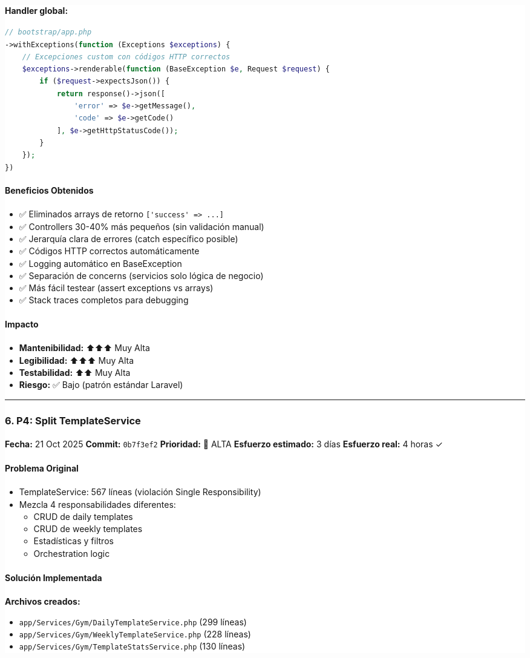 **Handler global:**
```php
// bootstrap/app.php
->withExceptions(function (Exceptions $exceptions) {
    // Excepciones custom con códigos HTTP correctos
    $exceptions->renderable(function (BaseException $e, Request $request) {
        if ($request->expectsJson()) {
            return response()->json([
                'error' => $e->getMessage(),
                'code' => $e->getCode()
            ], $e->getHttpStatusCode());
        }
    });
})
```

#### Beneficios Obtenidos
- ✅ Eliminados arrays de retorno `['success' => ...]`
- ✅ Controllers 30-40% más pequeños (sin validación manual)
- ✅ Jerarquía clara de errores (catch específico posible)
- ✅ Códigos HTTP correctos automáticamente
- ✅ Logging automático en BaseException
- ✅ Separación de concerns (servicios solo lógica de negocio)
- ✅ Más fácil testear (assert exceptions vs arrays)
- ✅ Stack traces completos para debugging

#### Impacto
- **Mantenibilidad:** ⬆️⬆️⬆️ Muy Alta
- **Legibilidad:** ⬆️⬆️⬆️ Muy Alta
- **Testabilidad:** ⬆️⬆️ Muy Alta
- **Riesgo:** ✅ Bajo (patrón estándar Laravel)

---

### 6. P4: Split TemplateService
**Fecha:** 21 Oct 2025
**Commit:** `0b7f3ef2`
**Prioridad:** 🔴 ALTA
**Esfuerzo estimado:** 3 días
**Esfuerzo real:** 4 horas ✓

#### Problema Original
- TemplateService: 567 líneas (violación Single Responsibility)
- Mezcla 4 responsabilidades diferentes:
  - CRUD de daily templates
  - CRUD de weekly templates
  - Estadísticas y filtros
  - Orchestration logic

#### Solución Implementada

**Archivos creados:**
- `app/Services/Gym/DailyTemplateService.php` (299 líneas)
- `app/Services/Gym/WeeklyTemplateService.php` (228 líneas)
- `app/Services/Gym/TemplateStatsService.php` (130 líneas)
